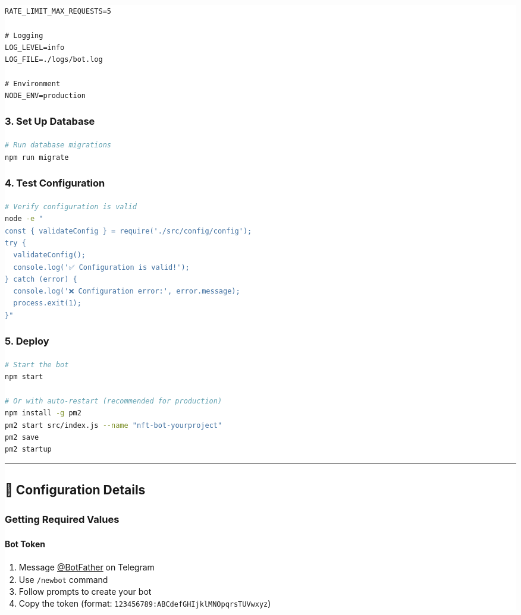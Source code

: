 ```env
RATE_LIMIT_MAX_REQUESTS=5

# Logging
LOG_LEVEL=info
LOG_FILE=./logs/bot.log

# Environment
NODE_ENV=production
```

### 3. Set Up Database
```bash
# Run database migrations
npm run migrate
```

### 4. Test Configuration
```bash
# Verify configuration is valid
node -e "
const { validateConfig } = require('./src/config/config');
try {
  validateConfig();
  console.log('✅ Configuration is valid!');
} catch (error) {
  console.log('❌ Configuration error:', error.message);
  process.exit(1);
}"
```

### 5. Deploy
```bash
# Start the bot
npm start

# Or with auto-restart (recommended for production)
npm install -g pm2
pm2 start src/index.js --name "nft-bot-yourproject"
pm2 save
pm2 startup
```

---

## 🔧 Configuration Details

### Getting Required Values

#### **Bot Token**
1. Message [@BotFather](https://t.me/BotFather) on Telegram
2. Use `/newbot` command
3. Follow prompts to create your bot
4. Copy the token (format: `123456789:ABCdefGHIjklMNOpqrsTUVwxyz`)

